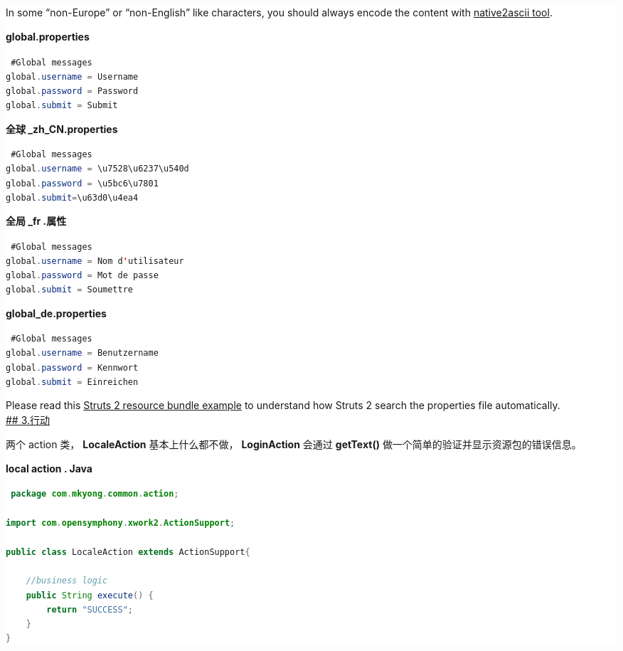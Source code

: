 In some “non-Europe” or “non-English” like characters, you should always encode the content with [native2ascii tool](http://web.archive.org/web/20190214223348/http://www.mkyong.com/java/java-convert-chinese-character-to-unicode-with-native2ascii/).

**global.properties**

```java
 #Global messages
global.username = Username
global.password = Password
global.submit = Submit 
```

**全球 _zh_CN.properties**

```java
 #Global messages
global.username = \u7528\u6237\u540d
global.password = \u5bc6\u7801
global.submit=\u63d0\u4ea4 
```

**全局 _fr .属性**

```java
 #Global messages
global.username = Nom d'utilisateur
global.password = Mot de passe
global.submit = Soumettre 
```

**global_de.properties**

```java
 #Global messages
global.username = Benutzername
global.password = Kennwort
global.submit = Einreichen 
```

Please read this [Struts 2 resource bundle example](http://web.archive.org/web/20190214223348/http://www.mkyong.com/struts2/struts-2-resource-bundle-example/) to understand how Struts 2 search the properties file automatically. <ins class="adsbygoogle" style="display:block" data-ad-client="ca-pub-2836379775501347" data-ad-slot="8821506761" data-ad-format="auto" data-ad-region="mkyongregion">## 3.行动

两个 action 类， **LocaleAction** 基本上什么都不做， **LoginAction** 会通过 **getText()** 做一个简单的验证并显示资源包的错误信息。

**local action . Java**

```java
 package com.mkyong.common.action;

import com.opensymphony.xwork2.ActionSupport;

public class LocaleAction extends ActionSupport{

	//business logic
	public String execute() {
		return "SUCCESS";
	}
} 
```
